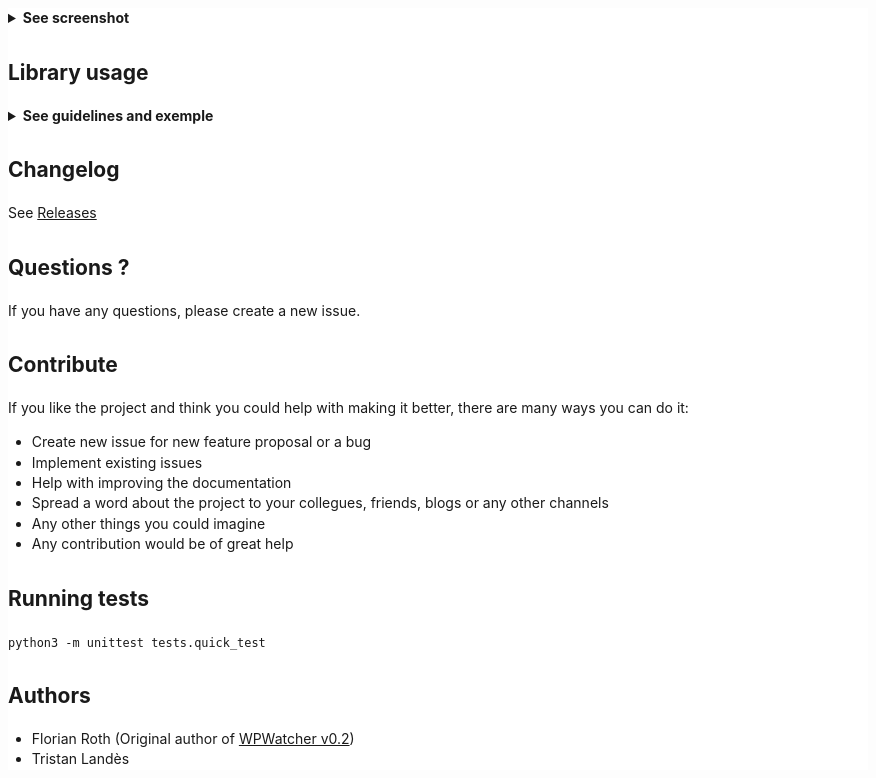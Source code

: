 <details><summary><b>See screenshot</b></summary></details>

## Library usage

<details><summary><b>See guidelines and exemple</b></summary></details>

## Changelog
See [Releases](https://github.com/tristanlatr/WPWatcher/releases)

## Questions ?
If you have any questions, please create a new issue.

## Contribute
If you like the project and think you could help with making it better, there are many ways you can do it:

- Create new issue for new feature proposal or a bug
- Implement existing issues
- Help with improving the documentation
- Spread a word about the project to your collegues, friends, blogs or any other channels
- Any other things you could imagine
- Any contribution would be of great help

## Running tests
```
python3 -m unittest tests.quick_test
```

## Authors
- Florian Roth (Original author of [WPWatcher v0.2](https://github.com/Neo23x0/WPWatcher))
- Tristan Landès
